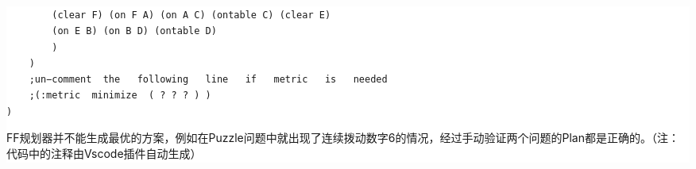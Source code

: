 ```pddl
        (clear F) (on F A) (on A C) (ontable C) (clear E)
        (on E B) (on B D) (ontable D)
        )
    )
    ;un−comment  the   following   line   if   metric   is   needed
    ;(:metric  minimize  ( ? ? ? ) )
)

```

FF规划器并不能生成最优的方案，例如在Puzzle问题中就出现了连续拨动数字6的情况，经过手动验证两个问题的Plan都是正确的。（注：代码中的注释由Vscode插件自动生成）







































